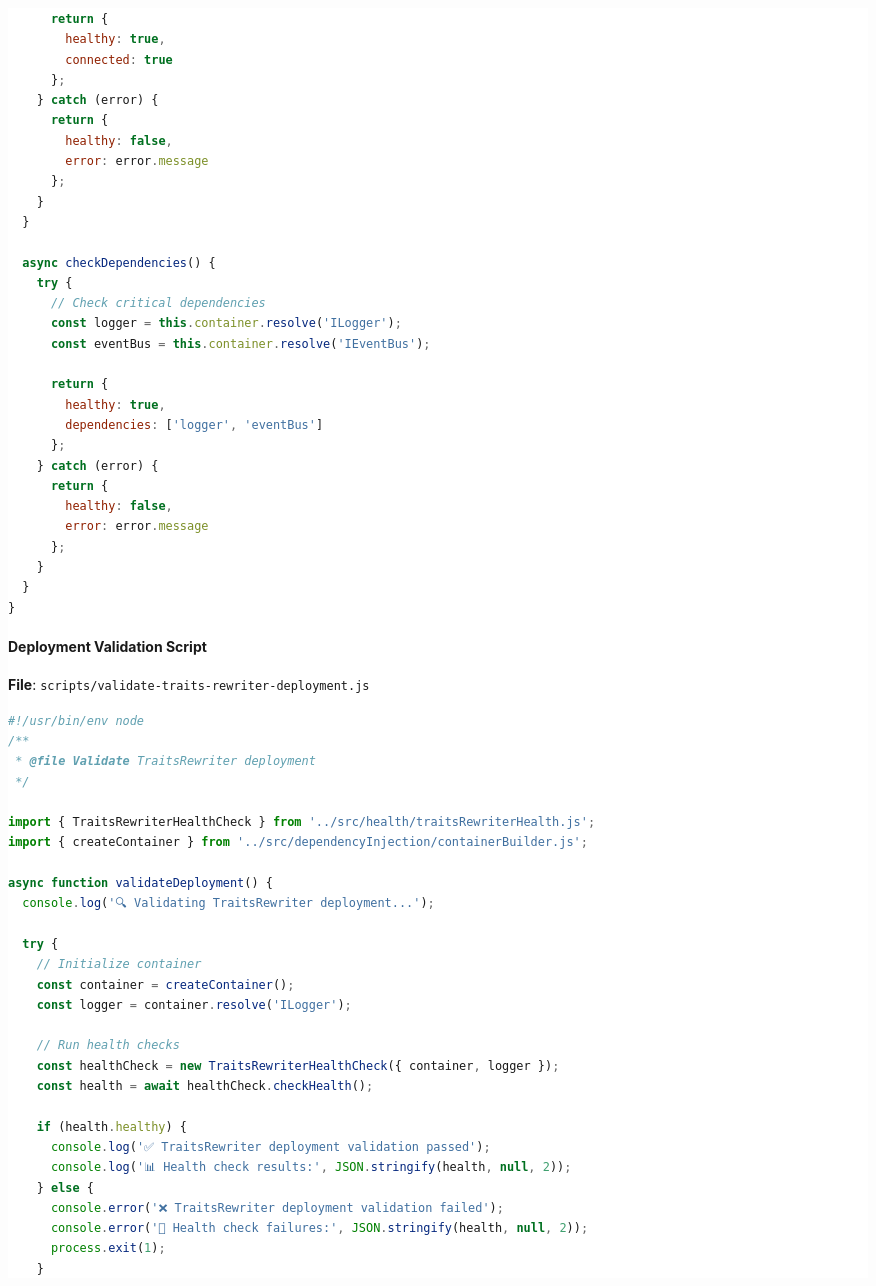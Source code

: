 ```javascript
      return {
        healthy: true,
        connected: true
      };
    } catch (error) {
      return {
        healthy: false,
        error: error.message
      };
    }
  }
  
  async checkDependencies() {
    try {
      // Check critical dependencies
      const logger = this.container.resolve('ILogger');
      const eventBus = this.container.resolve('IEventBus');
      
      return {
        healthy: true,
        dependencies: ['logger', 'eventBus']
      };
    } catch (error) {
      return {
        healthy: false,
        error: error.message
      };
    }
  }
}
```

#### Deployment Validation Script
**File**: `scripts/validate-traits-rewriter-deployment.js`
```javascript
#!/usr/bin/env node
/**
 * @file Validate TraitsRewriter deployment
 */

import { TraitsRewriterHealthCheck } from '../src/health/traitsRewriterHealth.js';
import { createContainer } from '../src/dependencyInjection/containerBuilder.js';

async function validateDeployment() {
  console.log('🔍 Validating TraitsRewriter deployment...');
  
  try {
    // Initialize container
    const container = createContainer();
    const logger = container.resolve('ILogger');
    
    // Run health checks
    const healthCheck = new TraitsRewriterHealthCheck({ container, logger });
    const health = await healthCheck.checkHealth();
    
    if (health.healthy) {
      console.log('✅ TraitsRewriter deployment validation passed');
      console.log('📊 Health check results:', JSON.stringify(health, null, 2));
    } else {
      console.error('❌ TraitsRewriter deployment validation failed');
      console.error('🚨 Health check failures:', JSON.stringify(health, null, 2));
      process.exit(1);
    }
```